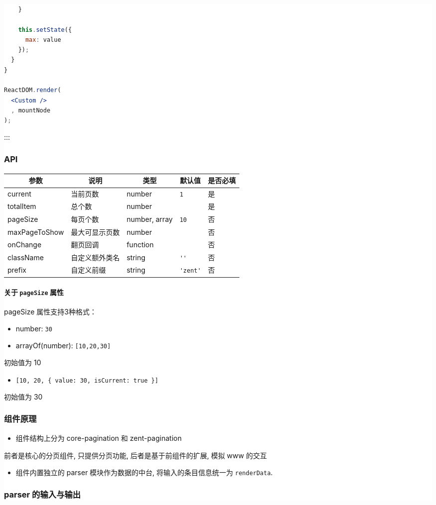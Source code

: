 ```jsx
    }

    this.setState({
      max: value
    });
  }
}

ReactDOM.render(
  <Custom />
  , mountNode
);
```
:::

### API

| 参数            | 说明      | 类型            | 默认值      | 是否必填 |
| ---------------| --------- | -------------- | ---------- | ------- |
| current       | 当前页数    | number        | `1`      | 是    |
| totalItem     | 总个数     | number        |          | 是    |
| pageSize      | 每页个数    | number, array | `10`     | 否    |
| maxPageToShow | 最大可显示页数 | number        |          | 否    |
| onChange      | 翻页回调    | function      |          | 否    |
| className     | 自定义额外类名 | string        | `''`     | 否    |
| prefix        | 自定义前缀   | string        | `'zent'` | 否    |

#### 关于 `pageSize` 属性

pageSize 属性支持3种格式：

- number: `30`

- arrayOf(number): `[10,20,30]`

初始值为 10

- `[10, 20, { value: 30, isCurrent: true }]`

初始值为 30

### 组件原理

- 组件结构上分为 core-pagination 和 zent-pagination

前者是核心的分页组件, 只提供分页功能, 后者是基于前组件的扩展, 模拟 www 的交互

- 组件内置独立的 parser 模块作为数据的中台, 将输入的条目信息统一为 `renderData`.

### parser 的输入与输出
